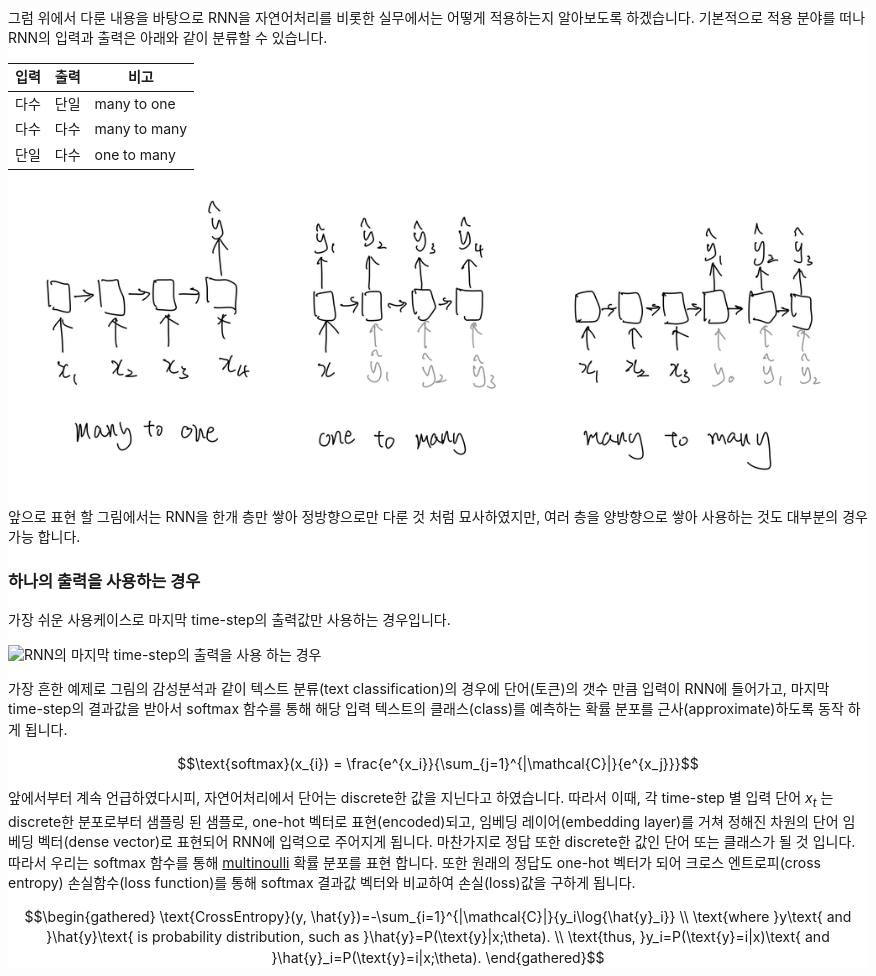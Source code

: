 그럼 위에서 다룬 내용을 바탕으로 RNN을 자연어처리를 비롯한 실무에서는 어떻게 적용하는지 알아보도록 하겠습니다. 기본적으로 적용 분야를 떠나 RNN의 입력과 출력은 아래와 같이 분류할 수 있습니다.

|입력|출력|비고|
|-|-|-|
|다수|단일|many to one|
|다수|다수|many to many|
|단일|다수|one to many|

![각 타입 별 RNN의 형태](../assets/rnn-type_by_type.png)

앞으로 표현 할 그림에서는 RNN을 한개 층만 쌓아 정방향으로만 다룬 것 처럼 묘사하였지만, 여러 층을 양방향으로 쌓아 사용하는 것도 대부분의 경우 가능 합니다.

### 하나의 출력을 사용하는 경우

가장 쉬운 사용케이스로 마지막 time-step의 출력값만 사용하는 경우입니다.

![RNN의 마지막 time-step의 출력을 사용 하는 경우](../assets/rnn-apply-1.png)

가장 흔한 예제로 그림의 감성분석과 같이 텍스트 분류(text classification)의 경우에 단어(토큰)의 갯수 만큼 입력이 RNN에 들어가고, 마지막 time-step의 결과값을 받아서 softmax 함수를 통해 해당 입력 텍스트의 클래스(class)를 예측하는 확률 분포를 근사(approximate)하도록 동작 하게 됩니다.

$$\text{softmax}(x_{i}) = \frac{e^{x_i}}{\sum_{j=1}^{|\mathcal{C}|}{e^{x_j}}}$$

앞에서부터 계속 언급하였다시피, 자연어처리에서 단어는 discrete한 값을 지닌다고 하였습니다. 따라서 이때, 각 time-step 별 입력 단어 $x_t$ 는 discrete한 분포로부터 샘플링 된 샘플로, one-hot 벡터로 표현(encoded)되고, 임베딩 레이어(embedding layer)를 거쳐 정해진 차원의 단어 임베딩 벡터(dense vector)로 표현되어 RNN에 입력으로 주어지게 됩니다. 마찬가지로 정답 또한 discrete한 값인 단어 또는 클래스가 될 것 입니다. 따라서 우리는 softmax 함수를 통해 [multinoulli](https://www.statlect.com/probability-distributions/multinoulli-distribution) 확률 분포를 표현 합니다. 또한 원래의 정답도 one-hot 벡터가 되어 크로스 엔트로피(cross entropy) 손실함수(loss function)를 통해 softmax 결과값 벡터와 비교하여 손실(loss)값을 구하게 됩니다.

$$\begin{gathered}
\text{CrossEntropy}(y, \hat{y})=-\sum_{i=1}^{|\mathcal{C}|}{y_i\log{\hat{y}_i}} \\
\text{where }y\text{ and }\hat{y}\text{ is probability distribution, such as }\hat{y}=P(\text{y}|x;\theta). \\
\text{thus, }y_i=P(\text{y}=i|x)\text{ and }\hat{y}_i=P(\text{y}=i|x;\theta).
\end{gathered}$$
